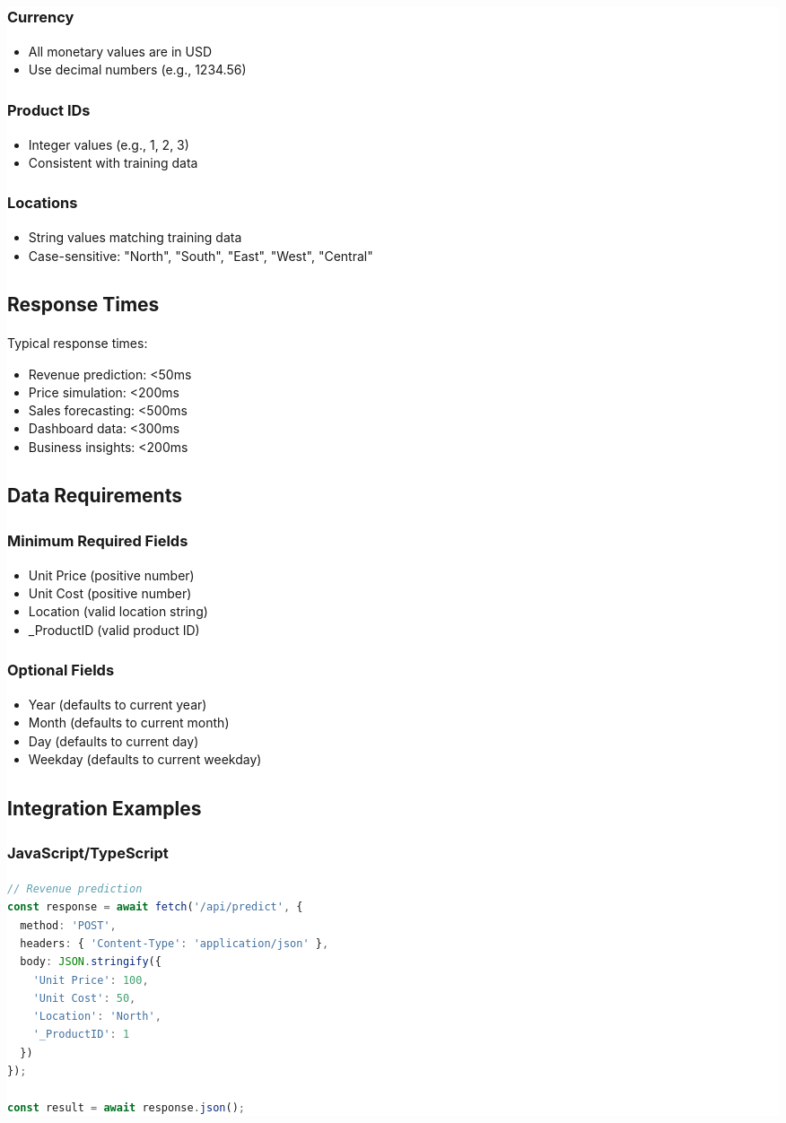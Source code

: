 ### Currency
- All monetary values are in USD
- Use decimal numbers (e.g., 1234.56)

### Product IDs
- Integer values (e.g., 1, 2, 3)
- Consistent with training data

### Locations
- String values matching training data
- Case-sensitive: "North", "South", "East", "West", "Central"

## Response Times

Typical response times:
- Revenue prediction: <50ms
- Price simulation: <200ms
- Sales forecasting: <500ms
- Dashboard data: <300ms
- Business insights: <200ms

## Data Requirements

### Minimum Required Fields
- Unit Price (positive number)
- Unit Cost (positive number)
- Location (valid location string)
- _ProductID (valid product ID)

### Optional Fields
- Year (defaults to current year)
- Month (defaults to current month)
- Day (defaults to current day)
- Weekday (defaults to current weekday)

## Integration Examples

### JavaScript/TypeScript
```typescript
// Revenue prediction
const response = await fetch('/api/predict', {
  method: 'POST',
  headers: { 'Content-Type': 'application/json' },
  body: JSON.stringify({
    'Unit Price': 100,
    'Unit Cost': 50,
    'Location': 'North',
    '_ProductID': 1
  })
});

const result = await response.json();
```
